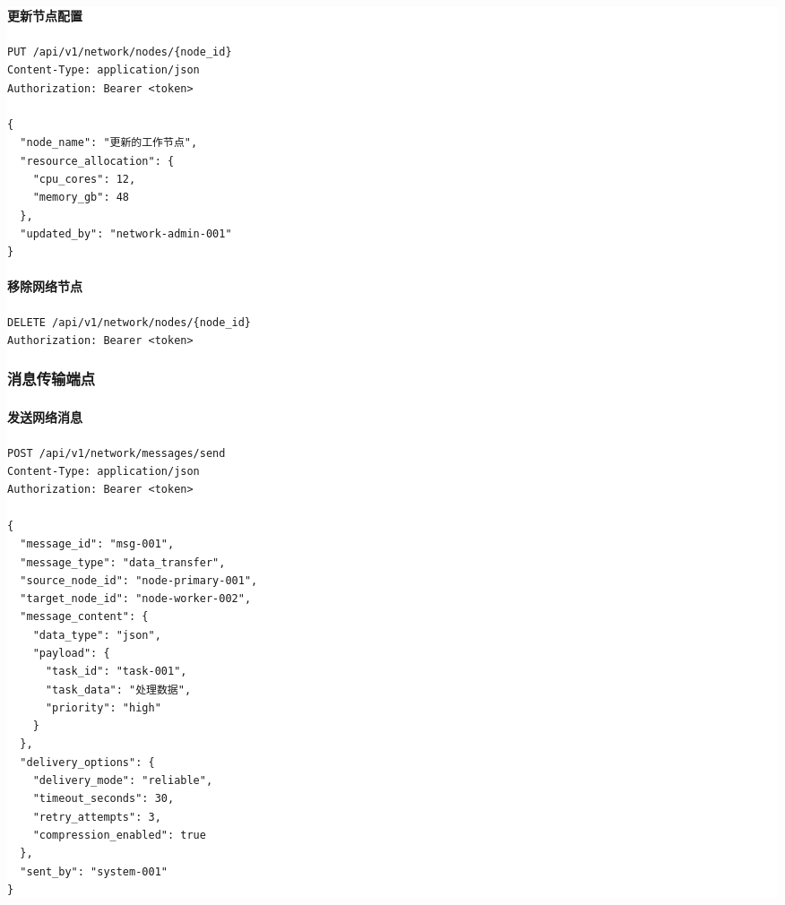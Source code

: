 #### **更新节点配置**
```http
PUT /api/v1/network/nodes/{node_id}
Content-Type: application/json
Authorization: Bearer <token>

{
  "node_name": "更新的工作节点",
  "resource_allocation": {
    "cpu_cores": 12,
    "memory_gb": 48
  },
  "updated_by": "network-admin-001"
}
```

#### **移除网络节点**
```http
DELETE /api/v1/network/nodes/{node_id}
Authorization: Bearer <token>
```

### **消息传输端点**

#### **发送网络消息**
```http
POST /api/v1/network/messages/send
Content-Type: application/json
Authorization: Bearer <token>

{
  "message_id": "msg-001",
  "message_type": "data_transfer",
  "source_node_id": "node-primary-001",
  "target_node_id": "node-worker-002",
  "message_content": {
    "data_type": "json",
    "payload": {
      "task_id": "task-001",
      "task_data": "处理数据",
      "priority": "high"
    }
  },
  "delivery_options": {
    "delivery_mode": "reliable",
    "timeout_seconds": 30,
    "retry_attempts": 3,
    "compression_enabled": true
  },
  "sent_by": "system-001"
}
```
